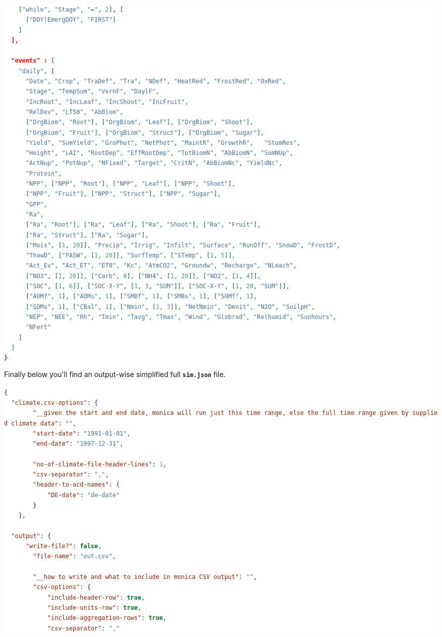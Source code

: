 ```json
    ["while", "Stage", "=", 2], [
      ["DOY|EmergDOY", "FIRST"]
    ]
  ],

  "events" : [
    "daily", [
      "Date", "Crop", "TraDef", "Tra", "NDef", "HeatRed", "FrostRed", "OxRed",
      "Stage", "TempSum", "VernF", "DaylF",
      "IncRoot", "IncLeaf", "IncShoot", "IncFruit",
      "RelDev", "LT50", "AbBiom",
      ["OrgBiom", "Root"], ["OrgBiom", "Leaf"], ["OrgBiom", "Shoot"],
      ["OrgBiom", "Fruit"], ["OrgBiom", "Struct"], ["OrgBiom", "Sugar"],
      "Yield", "SumYield", "GroPhot", "NetPhot", "MaintR", "GrowthR",	"StomRes",
      "Height", "LAI", "RootDep", "EffRootDep", "TotBiomN", "AbBiomN", "SumNUp",
      "ActNup", "PotNup", "NFixed", "Target", "CritN", "AbBiomNc", "YieldNc",
      "Protein",
      "NPP", ["NPP", "Root"], ["NPP", "Leaf"], ["NPP", "Shoot"],
      ["NPP", "Fruit"], ["NPP", "Struct"], ["NPP", "Sugar"],
      "GPP",
      "Ra",
      ["Ra", "Root"], ["Ra", "Leaf"], ["Ra", "Shoot"], ["Ra", "Fruit"],
      ["Ra", "Struct"], ["Ra", "Sugar"],
      ["Mois", [1, 20]], "Precip", "Irrig", "Infilt", "Surface", "RunOff", "SnowD", "FrostD",
      "ThawD", ["PASW", [1, 20]], "SurfTemp", ["STemp", [1, 5]],
      "Act_Ev", "Act_ET", "ET0", "Kc", "AtmCO2", "Groundw", "Recharge", "NLeach",
      ["NO3", [1, 20]], ["Carb", 0], ["NH4", [1, 20]], ["NO2", [1, 4]],
      ["SOC", [1, 6]], ["SOC-X-Y", [1, 3, "SUM"]], ["SOC-X-Y", [1, 20, "SUM"]],
      ["AOMf", 1], ["AOMs", 1], ["SMBf", 1], ["SMBs", 1], ["SOMf", 1],
      ["SOMs", 1], ["CBal", 1], ["Nmin", [1, 3]], "NetNmin", "Denit", "N2O", "SoilpH",
      "NEP", "NEE", "Rh", "Tmin", "Tavg", "Tmax", "Wind", "Globrad", "Relhumid", "Sunhours",
      "NFert"
    ]
  ]
}
```

Finally below you'll find an output-wise simplified full **`sim.json`** file.

```json
{
  "climate.csv-options": {
		"__given the start and end date, monica will run just this time range, else the full time range given by supplied climate data": "",
		"start-date": "1991-01-01",
		"end-date": "1997-12-31",

		"no-of-climate-file-header-lines": 1,
		"csv-separator": ",",
		"header-to-acd-names": {
			"DE-date": "de-date"
		}
	},

  "output": {
	  "write-file?": false,
		"file-name": "out.csv",

		"__how to write and what to include in monica CSV output": "",
		"csv-options": {
			"include-header-row": true,
			"include-units-row": true,
			"include-aggregation-rows": true,
			"csv-separator": ","
```
